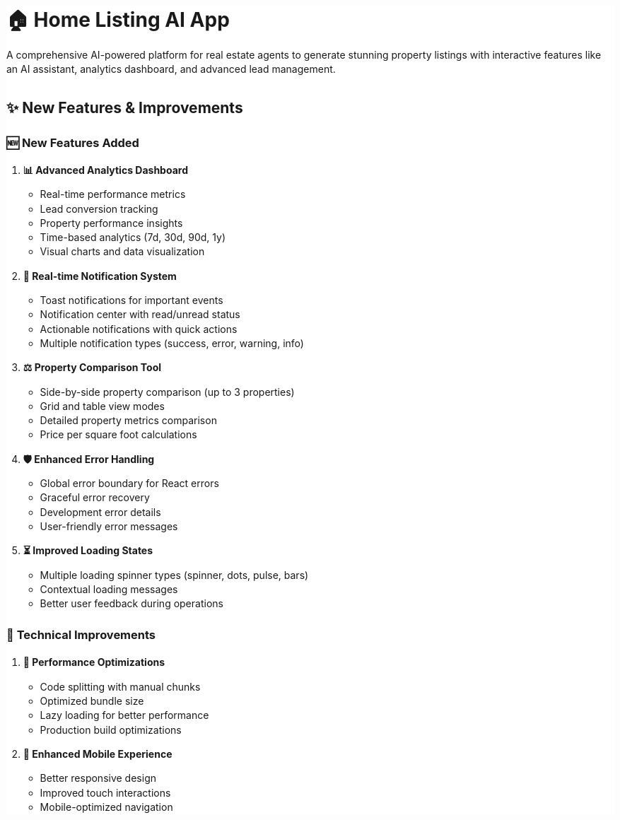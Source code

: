 # 🏠 Home Listing AI App

A comprehensive AI-powered platform for real estate agents to generate stunning property listings with interactive features like an AI assistant, analytics dashboard, and advanced lead management.

## ✨ New Features & Improvements

### 🆕 **New Features Added**

1. **📊 Advanced Analytics Dashboard**
   - Real-time performance metrics
   - Lead conversion tracking
   - Property performance insights
   - Time-based analytics (7d, 30d, 90d, 1y)
   - Visual charts and data visualization

2. **🔔 Real-time Notification System**
   - Toast notifications for important events
   - Notification center with read/unread status
   - Actionable notifications with quick actions
   - Multiple notification types (success, error, warning, info)

3. **⚖️ Property Comparison Tool**
   - Side-by-side property comparison (up to 3 properties)
   - Grid and table view modes
   - Detailed property metrics comparison
   - Price per square foot calculations

4. **🛡️ Enhanced Error Handling**
   - Global error boundary for React errors
   - Graceful error recovery
   - Development error details
   - User-friendly error messages

5. **⏳ Improved Loading States**
   - Multiple loading spinner types (spinner, dots, pulse, bars)
   - Contextual loading messages
   - Better user feedback during operations

### 🔧 **Technical Improvements**

1. **🚀 Performance Optimizations**
   - Code splitting with manual chunks
   - Optimized bundle size
   - Lazy loading for better performance
   - Production build optimizations

2. **📱 Enhanced Mobile Experience**
   - Better responsive design
   - Improved touch interactions
   - Mobile-optimized navigation
